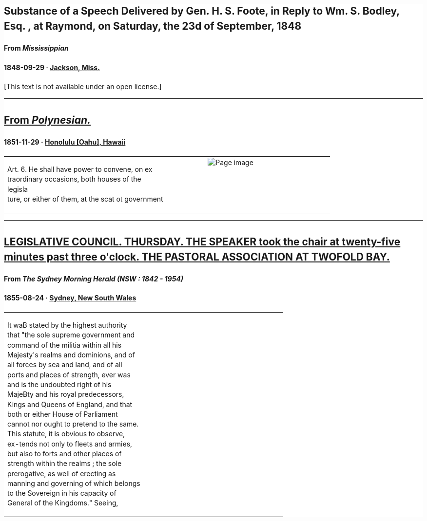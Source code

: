 
## Substance of a Speech Delivered by Gen. H. S. Foote, in Reply to Wm. S. Bodley, Esq. , at Raymond, on Saturday, the 23d of September, 1848

#### From _Mississippian_

#### 1848-09-29 &middot; [Jackson, Miss.](http://dbpedia.org/resource/Jackson%2C_Mississippi)

[This text is not available under an open license.]

---

## [From _Polynesian._](https://www.loc.gov/resource/sn82015408/1851-11-29/ed-1/?sp=1)

#### 1851-11-29 &middot; [Honolulu [Oahu], Hawaii](http://dbpedia.org/resource/Honolulu)

<table style="width: 100%;"><tr><td style="width: 50%">

  
Art. 6. He shall have power to convene, on ex  
traordinary occasions, both houses of the legisla­  
ture, or either of them, at the scat ot government
</td><td style="width: 50%; max-height: 75%; margin: auto; display: block;">
<img alt="Page image" src="https://tile.loc.gov/image-services/iiif/service:ndnp:hihouml:batch_hihouml_lilac_ver02:data:sn82015408:00237289687:1851112901:0339/pct:63.891577928363986,63.87625113739763,14.988706034204583,1.4444949954504094/!600,600/0/default.jpg"/>
</td>
</tr></table>

---

## [LEGISLATIVE COUNCIL. THURSDAY. THE SPEAKER took the chair at twenty-five minutes past three o'clock. THE PASTORAL ASSOCIATION AT TWOFOLD BAY.](http://trove.nla.gov.au/ndp/del/article/12973311)

#### From _The Sydney Morning Herald (NSW : 1842 - 1954)_

#### 1855-08-24 &middot; [Sydney, New South Wales](http://dbpedia.org/resource/Sydney)

<table style="width: 100%;"><tr><td style="width: 50%">

  
It waB stated by the highest authority  
that &quot;the sole supreme government and  
command of the militia within all his  
Majesty&#x27;s realms and dominions, and of  
all forces by sea and land, and of all  
ports and places of strength, ever was  
and is the undoubted right of his  
MajeBty and his royal predecessors,  
Kings and Queens of England, and that  
both or either House of Parliament  
cannot nor ought to pretend to the same.  
This statute, it is obvious to observe,  
ex-tends not only to fleets and armies,  
but also to forts and other places of  
strength within the realms ; the sole  
prerogative, as well of erecting as  
manning and governing of which belongs  
to the Sovereign in his capacity of  
General of the Kingdoms.&quot; Seeing,  